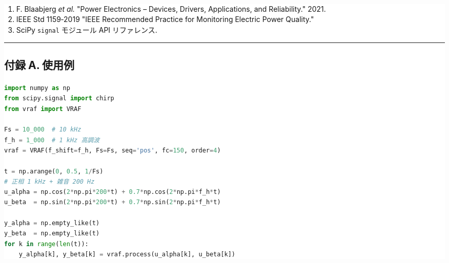 1. F. Blaabjerg *et al.* "Power Electronics – Devices, Drivers, Applications, and Reliability." 2021.
2. IEEE Std 1159‑2019 "IEEE Recommended Practice for Monitoring Electric Power Quality."
3. SciPy `signal` モジュール API リファレンス.

---

## 付録 A. 使用例

```python
import numpy as np
from scipy.signal import chirp
from vraf import VRAF

Fs = 10_000  # 10 kHz
f_h = 1_000  # 1 kHz 高調波
vraf = VRAF(f_shift=f_h, Fs=Fs, seq='pos', fc=150, order=4)

t = np.arange(0, 0.5, 1/Fs)
# 正相 1 kHz + 雑音 200 Hz
u_alpha = np.cos(2*np.pi*200*t) + 0.7*np.cos(2*np.pi*f_h*t)
u_beta  = np.sin(2*np.pi*200*t) + 0.7*np.sin(2*np.pi*f_h*t)

y_alpha = np.empty_like(t)
y_beta  = np.empty_like(t)
for k in range(len(t)):
    y_alpha[k], y_beta[k] = vraf.process(u_alpha[k], u_beta[k])
```

